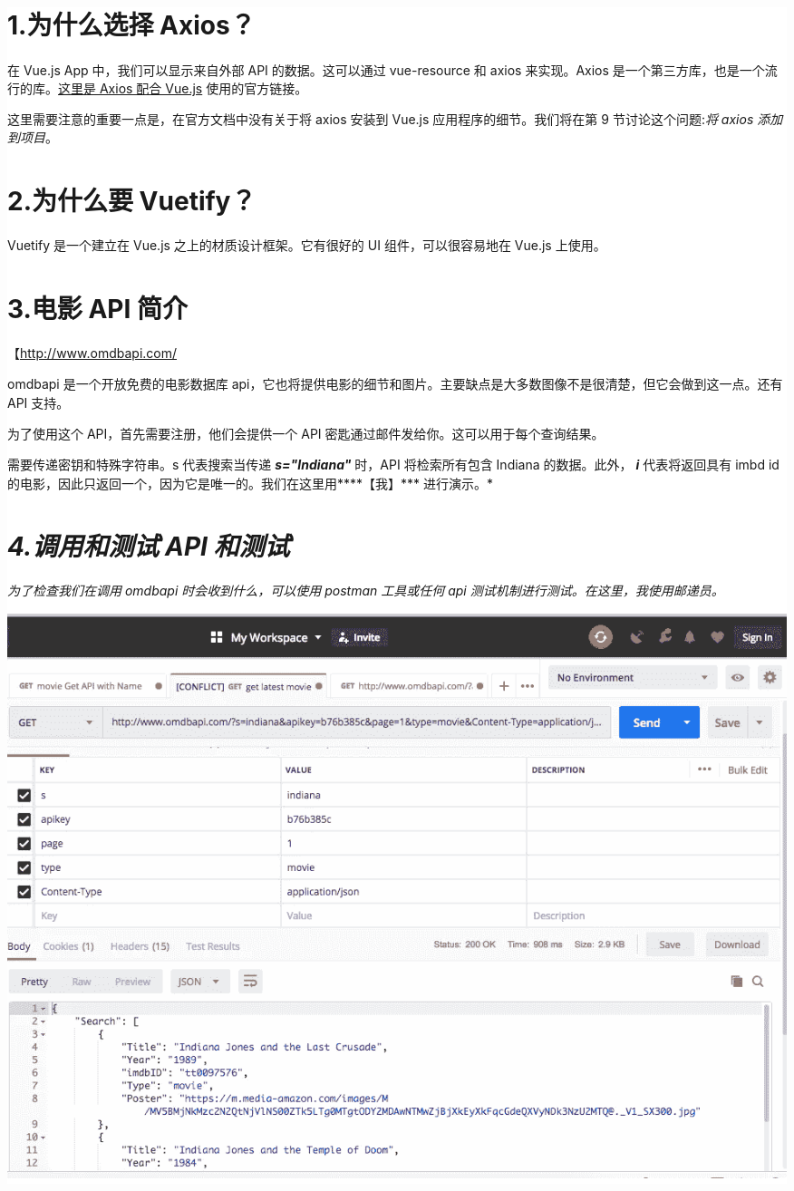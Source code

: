 # 1.为什么选择 Axios？

在 Vue.js App 中，我们可以显示来自外部 API 的数据。这可以通过 vue-resource 和 axios 来实现。Axios 是一个第三方库，也是一个流行的库。[这里是 Axios 配合 Vue.js](https://vuejs.org/v2/cookbook/using-axios-to-consume-apis.html) 使用的官方链接。

这里需要注意的重要一点是，在官方文档中没有关于将 axios 安装到 Vue.js 应用程序的细节。我们将在第 9 节讨论这个问题:*将 axios 添加到项目*。

# 2.为什么要 Vuetify？

Vuetify 是一个建立在 Vue.js 之上的材质设计框架。它有很好的 UI 组件，可以很容易地在 Vue.js 上使用。

# 3.电影 API 简介

【http://www.omdbapi.com/ 

omdbapi 是一个开放免费的电影数据库 api，它也将提供电影的细节和图片。主要缺点是大多数图像不是很清楚，但它会做到这一点。还有 API 支持。

为了使用这个 API，首先需要注册，他们会提供一个 API 密匙通过邮件发给你。这可以用于每个查询结果。

需要传递密钥和特殊字符串。s 代表搜索当传递 ***s="Indiana"*** 时，API 将检索所有包含 Indiana 的数据。此外， ***i*** 代表将返回具有 imbd id 的电影，因此只返回一个，因为它是唯一的。我们在这里用****【我】*** 进行演示。*

# *4.调用和测试 API 和测试*

*为了检查我们在调用 omdbapi 时会收到什么，可以使用 postman 工具或任何 api 测试机制进行测试。在这里，我使用邮递员。*

*![](img/c5052a4de4f0640ff6ac4ec44bd1400f.png)*
